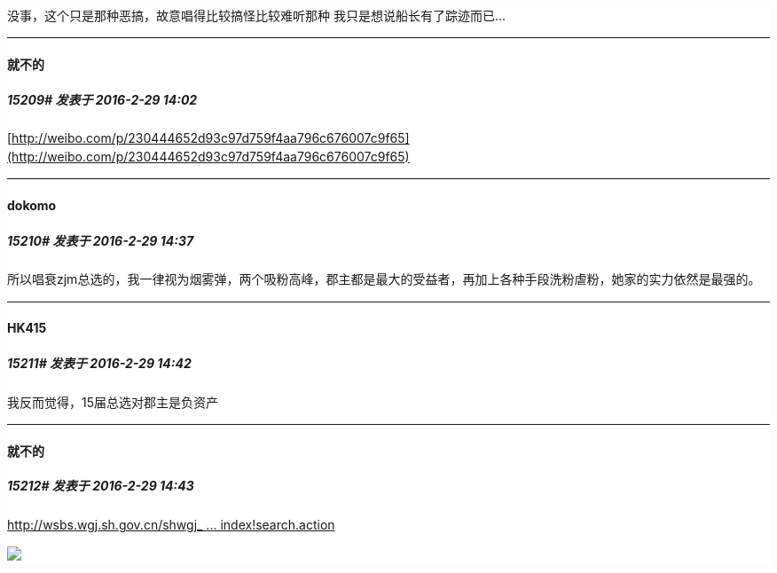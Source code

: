 没事，这个只是那种恶搞，故意唱得比较搞怪比较难听那种</blockquote>
我只是想说船长有了踪迹而已...







-----

####  就不的  
##### 15209#       发表于 2016-2-29 14:02



[http://weibo.com/p/230444652d93c97d759f4aa796c676007c9f65](http://weibo.com/p/230444652d93c97d759f4aa796c676007c9f65)







-----

####  dokomo  
##### 15210#       发表于 2016-2-29 14:37




所以唱衰zjm总选的，我一律视为烟雾弹，两个吸粉高峰，郡主都是最大的受益者，再加上各种手段洗粉虐粉，她家的实力依然是最强的。







-----

####  HK415  
##### 15211#       发表于 2016-2-29 14:42




我反而觉得，15届总选对郡主是负资产







-----

####  就不的  
##### 15212#       发表于 2016-2-29 14:43



[http://wsbs.wgj.sh.gov.cn/shwgj_ ... index!search.action](http://wsbs.wgj.sh.gov.cn/shwgj_zwdt/core/web/welcome/index!search.action)

<img src="http://ww3.sinaimg.cn/mw690/6d8f0a71jw1f1g7aqfz3xj20ip08cdgu.jpg" referrerpolicy="no-referrer">
